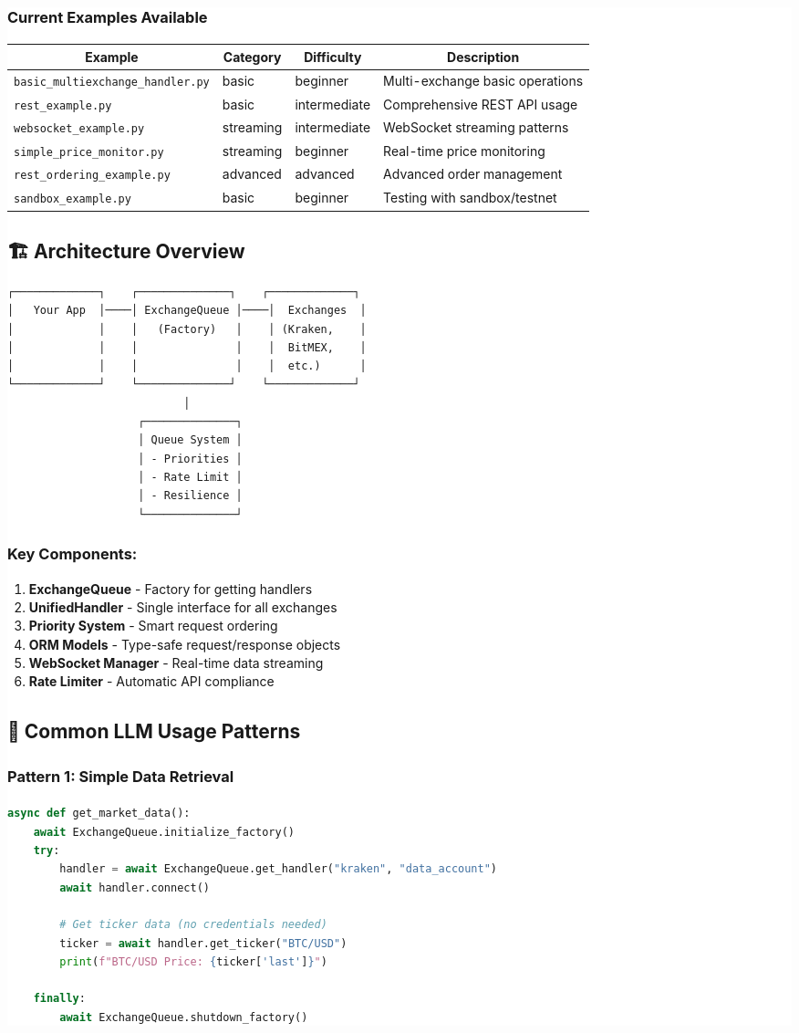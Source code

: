 ### Current Examples Available

| Example | Category | Difficulty | Description |
|---------|----------|------------|-------------|
| `basic_multiexchange_handler.py` | basic | beginner | Multi-exchange basic operations |
| `rest_example.py` | basic | intermediate | Comprehensive REST API usage |
| `websocket_example.py` | streaming | intermediate | WebSocket streaming patterns |
| `simple_price_monitor.py` | streaming | beginner | Real-time price monitoring |
| `rest_ordering_example.py` | advanced | advanced | Advanced order management |
| `sandbox_example.py` | basic | beginner | Testing with sandbox/testnet |

## 🏗️ Architecture Overview

```
┌─────────────┐    ┌──────────────┐    ┌─────────────┐
│   Your App  │────│ ExchangeQueue │────│  Exchanges  │
│             │    │   (Factory)   │    │ (Kraken,    │
│             │    │               │    │  BitMEX,    │
│             │    │               │    │  etc.)      │
└─────────────┘    └──────────────┘    └─────────────┘
                           │
                    ┌──────────────┐
                    │ Queue System │
                    │ - Priorities │ 
                    │ - Rate Limit │
                    │ - Resilience │
                    └──────────────┘
```

### Key Components:

1. **ExchangeQueue** - Factory for getting handlers
2. **UnifiedHandler** - Single interface for all exchanges
3. **Priority System** - Smart request ordering
4. **ORM Models** - Type-safe request/response objects
5. **WebSocket Manager** - Real-time data streaming
6. **Rate Limiter** - Automatic API compliance

## 🎯 Common LLM Usage Patterns

### Pattern 1: Simple Data Retrieval
```python
async def get_market_data():
    await ExchangeQueue.initialize_factory()
    try:
        handler = await ExchangeQueue.get_handler("kraken", "data_account")
        await handler.connect()
        
        # Get ticker data (no credentials needed)
        ticker = await handler.get_ticker("BTC/USD")
        print(f"BTC/USD Price: {ticker['last']}")
        
    finally:
        await ExchangeQueue.shutdown_factory()
```
